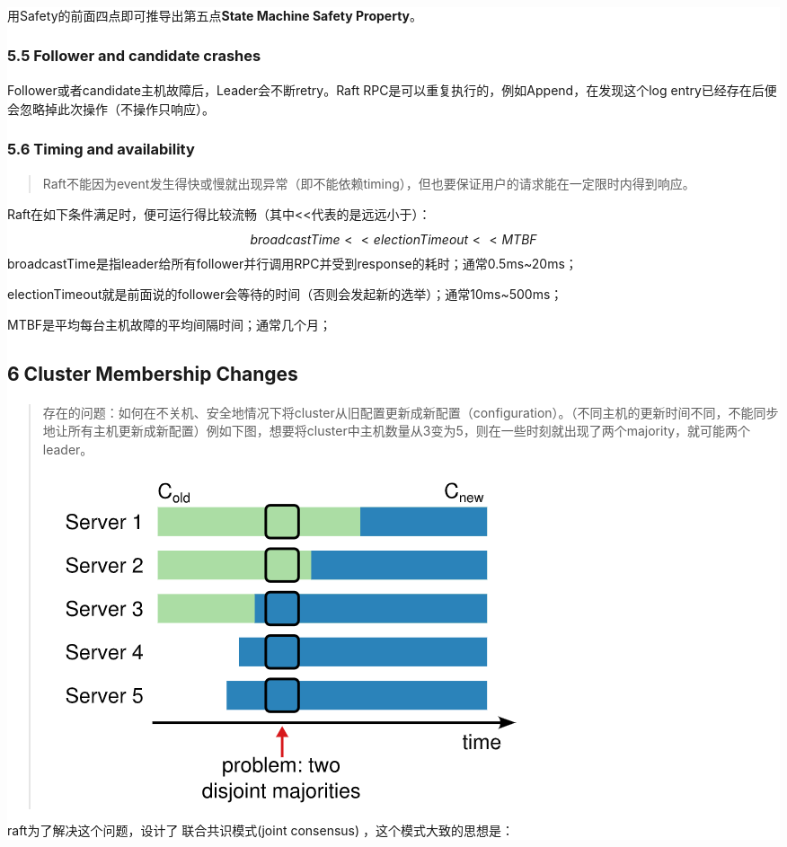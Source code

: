 用Safety的前面四点即可推导出第五点**State Machine Safety Property**。



### 5.5 Follower and candidate crashes

Follower或者candidate主机故障后，Leader会不断retry。Raft RPC是可以重复执行的，例如Append，在发现这个log entry已经存在后便会忽略掉此次操作（不操作只响应）。



### 5.6 Timing and availability

> Raft不能因为event发生得快或慢就出现异常（即不能依赖timing），但也要保证用户的请求能在一定限时内得到响应。

Raft在如下条件满足时，便可运行得比较流畅（其中<<代表的是远远小于）：
$$
broadcastTime<<electionTimeout<<MTBF
$$
broadcastTime是指leader给所有follower并行调用RPC并受到response的耗时；通常0.5ms~20ms；

electionTimeout就是前面说的follower会等待的时间（否则会发起新的选举）；通常10ms~500ms；

MTBF是平均每台主机故障的平均间隔时间；通常几个月；



## 6 Cluster Membership Changes

> 存在的问题：如何在不关机、安全地情况下将cluster从旧配置更新成新配置（configuration）。（不同主机的更新时间不同，不能同步地让所有主机更新成新配置）例如下图，想要将cluster中主机数量从3变为5，则在一些时刻就出现了两个majority，就可能两个leader。
>
> 
>
> ![image-20211205190419336](./images/image011.png)

raft为了解决这个问题，设计了 联合共识模式(joint consensus) ，这个模式大致的思想是：
